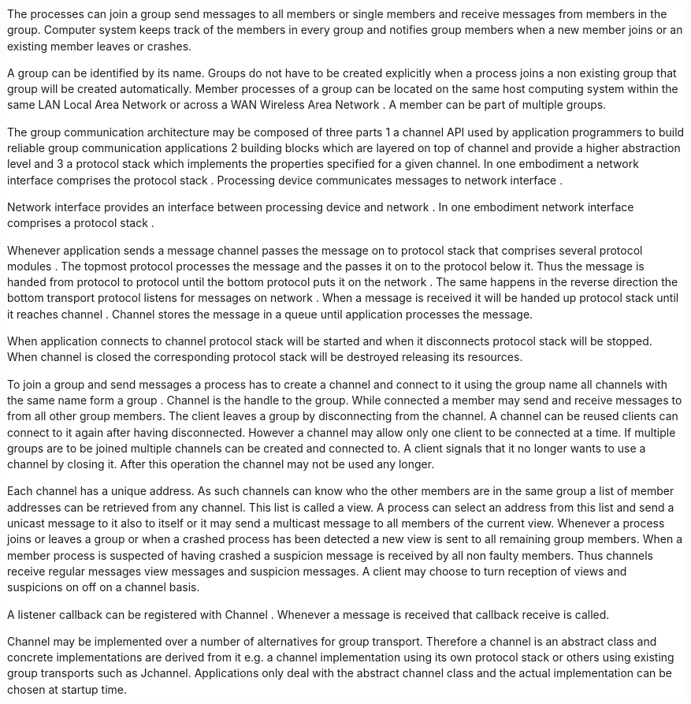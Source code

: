 The processes can join a group send messages to all members or single members and receive messages from members in the group. Computer system keeps track of the members in every group and notifies group members when a new member joins or an existing member leaves or crashes.

A group can be identified by its name. Groups do not have to be created explicitly when a process joins a non existing group that group will be created automatically. Member processes of a group can be located on the same host computing system within the same LAN Local Area Network or across a WAN Wireless Area Network . A member can be part of multiple groups.

The group communication architecture may be composed of three parts 1 a channel API used by application programmers to build reliable group communication applications 2 building blocks which are layered on top of channel and provide a higher abstraction level and 3 a protocol stack which implements the properties specified for a given channel. In one embodiment a network interface comprises the protocol stack . Processing device communicates messages to network interface .

Network interface provides an interface between processing device and network . In one embodiment network interface comprises a protocol stack .

Whenever application sends a message channel passes the message on to protocol stack that comprises several protocol modules . The topmost protocol processes the message and the passes it on to the protocol below it. Thus the message is handed from protocol to protocol until the bottom protocol puts it on the network . The same happens in the reverse direction the bottom transport protocol listens for messages on network . When a message is received it will be handed up protocol stack until it reaches channel . Channel stores the message in a queue until application processes the message.

When application connects to channel protocol stack will be started and when it disconnects protocol stack will be stopped. When channel is closed the corresponding protocol stack will be destroyed releasing its resources.

To join a group and send messages a process has to create a channel and connect to it using the group name all channels with the same name form a group . Channel is the handle to the group. While connected a member may send and receive messages to from all other group members. The client leaves a group by disconnecting from the channel. A channel can be reused clients can connect to it again after having disconnected. However a channel may allow only one client to be connected at a time. If multiple groups are to be joined multiple channels can be created and connected to. A client signals that it no longer wants to use a channel by closing it. After this operation the channel may not be used any longer.

Each channel has a unique address. As such channels can know who the other members are in the same group a list of member addresses can be retrieved from any channel. This list is called a view. A process can select an address from this list and send a unicast message to it also to itself or it may send a multicast message to all members of the current view. Whenever a process joins or leaves a group or when a crashed process has been detected a new view is sent to all remaining group members. When a member process is suspected of having crashed a suspicion message is received by all non faulty members. Thus channels receive regular messages view messages and suspicion messages. A client may choose to turn reception of views and suspicions on off on a channel basis.

A listener callback can be registered with Channel . Whenever a message is received that callback receive is called.

Channel may be implemented over a number of alternatives for group transport. Therefore a channel is an abstract class and concrete implementations are derived from it e.g. a channel implementation using its own protocol stack or others using existing group transports such as Jchannel. Applications only deal with the abstract channel class and the actual implementation can be chosen at startup time.
